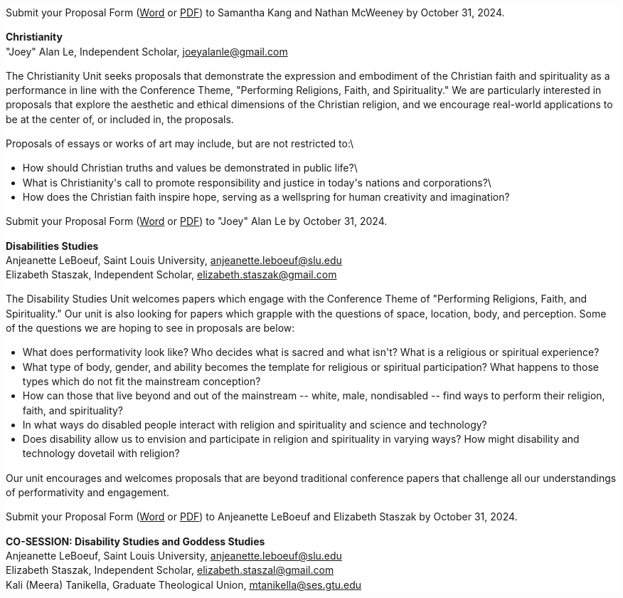 Submit your Proposal Form ([Word](https://www.aarwr.com/uploads/2/0/4/2/20420409/aar-wr_proposal_form__fillable_word__-_20240624.docx) or [PDF](https://www.aarwr.com/uploads/2/0/4/2/20420409/aar-wr_proposal_form__fillable_pdf__-_20240624.pdf)) to Samantha Kang and Nathan McWeeney by October 31, 2024.

**Christianity**\
"Joey" Alan Le, Independent Scholar, joeyalanle@gmail.com

The Christianity Unit seeks proposals that demonstrate the expression and embodiment of the Christian faith and spirituality as a performance in line with the Conference Theme, "Performing Religions, Faith, and Spirituality." We are particularly interested in proposals that explore the aesthetic and ethical dimensions of the Christian religion, and we encourage real-world applications to be at the center of, or included in, the proposals.

Proposals of essays or works of art may include, but are not restricted to:\
- How should Christian truths and values be demonstrated in public life?\
- What is Christianity's call to promote responsibility and justice in today's nations and corporations?\
- How does the Christian faith inspire hope, serving as a wellspring for human creativity and imagination?

Submit your Proposal Form ([Word](https://www.aarwr.com/uploads/2/0/4/2/20420409/aar-wr_proposal_form__fillable_word__-_20240624.docx) or [PDF](https://www.aarwr.com/uploads/2/0/4/2/20420409/aar-wr_proposal_form__fillable_pdf__-_20240624.pdf)) to "Joey" Alan Le by October 31, 2024.

**Disabilities Studies**\
Anjeanette LeBoeuf, Saint Louis University, anjeanette.leboeuf@slu.edu\
Elizabeth Staszak, Independent Scholar, elizabeth.staszak@gmail.com

The Disability Studies Unit welcomes papers which engage with the Conference Theme of "Performing Religions, Faith, and Spirituality." Our unit is also looking for papers which grapple with the questions of space, location, body, and perception. Some of the questions we are hoping to see in proposals are below:

-   What does performativity look like? Who decides what is sacred and what isn't? What is a religious or spiritual experience? 
-   What type of body, gender, and ability becomes the template for religious or spiritual participation? What happens to those types which do not fit the mainstream conception? 
-   How can those that live beyond and out of the mainstream -- white, male, nondisabled -- find ways to perform their religion, faith, and spirituality? 
-   In what ways do disabled people interact with religion and spirituality and science and technology?
-   Does disability allow us to envision and participate in religion and spirituality in varying ways? How might disability and technology dovetail with religion? 

Our unit encourages and welcomes proposals that are beyond traditional conference papers that challenge all our understandings of performativity and engagement.

Submit your Proposal Form ([Word](https://www.aarwr.com/uploads/2/0/4/2/20420409/aar-wr_proposal_form__fillable_word__-_20240624.docx) or [PDF](https://www.aarwr.com/uploads/2/0/4/2/20420409/aar-wr_proposal_form__fillable_pdf__-_20240624.pdf)) to Anjeanette LeBoeuf and Elizabeth Staszak by October 31, 2024.

**CO-SESSION: Disability Studies and Goddess Studies**\
Anjeanette LeBoeuf, Saint Louis University, <anjeanette.leboeuf@slu.edu>\
Elizabeth Staszak, Independent Scholar, <elizabeth.staszal@gmail.com>\
Kali (Meera) Tanikella, Graduate Theological Union, <mtanikella@ses.gtu.edu>
